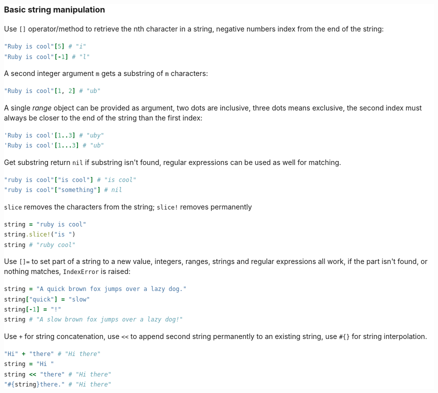 ### Basic string manipulation

Use `[]` operator/method to retrieve the nth character in a string, negative numbers index from the end of the string:

```ruby
"Ruby is cool"[5] # "i"
"Ruby is cool"[-1] # "l"
```

A second integer argument `m` gets a substring of `m` characters:

```ruby
"Ruby is cool"[1, 2] # "ub"
```

A single _range_ object can be provided as argument, two dots are inclusive, three dots means exclusive, the second index must always be closer to the end of the string than the first index:

```ruby
'Ruby is cool'[1..3] # "uby"
'Ruby is cool'[1...3] # "ub"
```

Get substring return `nil` if substring isn't found, regular expressions can be used as well for matching.

```ruby
"ruby is cool"["is cool"] # "is cool"
"ruby is cool"["something"] # nil
```

`slice` removes the characters from the string; `slice!` removes permanently

```ruby
string = "ruby is cool"
string.slice!("is ")
string # "ruby cool"
```

Use `[]=` to set part of a string to a new value, integers, ranges, strings and regular expressions all work, if the part isn't found, or nothing matches, `IndexError` is raised:

```ruby
string = "A quick brown fox jumps over a lazy dog."
string["quick"] = "slow"
string[-1] = "!"
string # "A slow brown fox jumps over a lazy dog!"
```

Use `+` for string concatenation, use `<<` to append second string permanently to an existing string, use `#{}` for string interpolation.

```ruby
"Hi" + "there" # "Hi there"
string = "Hi "
string << "there" # "Hi there"
"#{string}there." # "Hi there"
```

